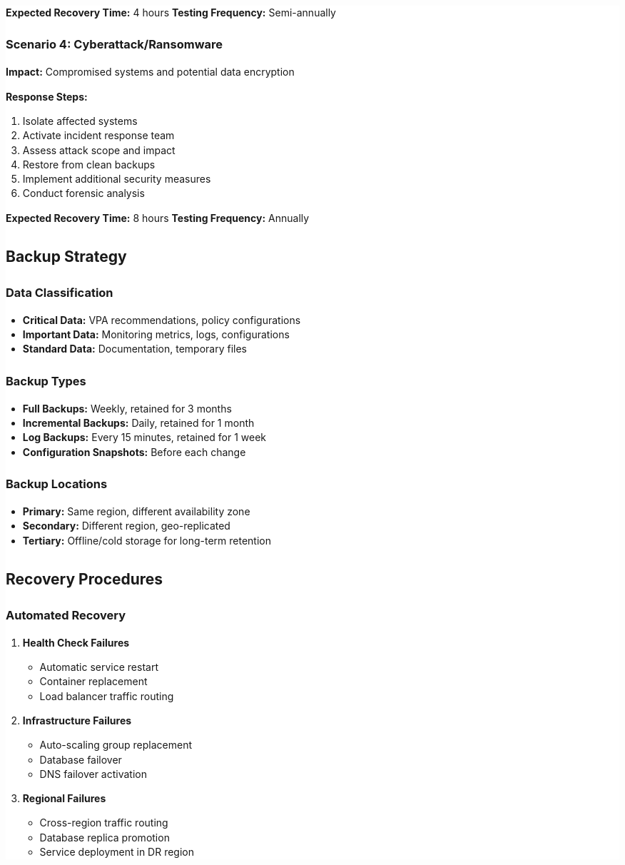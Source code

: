 **Expected Recovery Time:** 4 hours
**Testing Frequency:** Semi-annually

### Scenario 4: Cyberattack/Ransomware
**Impact:** Compromised systems and potential data encryption

**Response Steps:**
1. Isolate affected systems
2. Activate incident response team
3. Assess attack scope and impact
4. Restore from clean backups
5. Implement additional security measures
6. Conduct forensic analysis

**Expected Recovery Time:** 8 hours
**Testing Frequency:** Annually

## Backup Strategy

### Data Classification
- **Critical Data:** VPA recommendations, policy configurations
- **Important Data:** Monitoring metrics, logs, configurations
- **Standard Data:** Documentation, temporary files

### Backup Types
- **Full Backups:** Weekly, retained for 3 months
- **Incremental Backups:** Daily, retained for 1 month
- **Log Backups:** Every 15 minutes, retained for 1 week
- **Configuration Snapshots:** Before each change

### Backup Locations
- **Primary:** Same region, different availability zone
- **Secondary:** Different region, geo-replicated
- **Tertiary:** Offline/cold storage for long-term retention

## Recovery Procedures

### Automated Recovery
1. **Health Check Failures**
   - Automatic service restart
   - Container replacement
   - Load balancer traffic routing

2. **Infrastructure Failures**
   - Auto-scaling group replacement
   - Database failover
   - DNS failover activation

3. **Regional Failures**
   - Cross-region traffic routing
   - Database replica promotion
   - Service deployment in DR region
